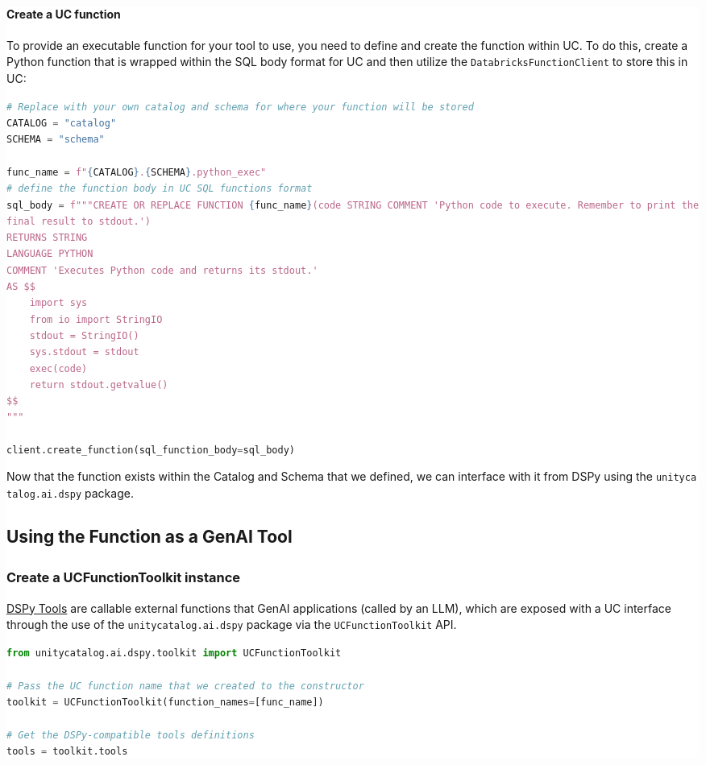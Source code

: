 #### Create a UC function

To provide an executable function for your tool to use, you need to define and create the function within UC. To do this,
create a Python function that is wrapped within the SQL body format for UC and then utilize the `DatabricksFunctionClient` to store this in UC:

```python
# Replace with your own catalog and schema for where your function will be stored
CATALOG = "catalog"
SCHEMA = "schema"

func_name = f"{CATALOG}.{SCHEMA}.python_exec"
# define the function body in UC SQL functions format
sql_body = f"""CREATE OR REPLACE FUNCTION {func_name}(code STRING COMMENT 'Python code to execute. Remember to print the final result to stdout.')
RETURNS STRING
LANGUAGE PYTHON
COMMENT 'Executes Python code and returns its stdout.'
AS $$
    import sys
    from io import StringIO
    stdout = StringIO()
    sys.stdout = stdout
    exec(code)
    return stdout.getvalue()
$$
"""

client.create_function(sql_function_body=sql_body)
```

Now that the function exists within the Catalog and Schema that we defined, we can interface with it from DSPy using the `unitycatalog.ai.dspy` package.

## Using the Function as a GenAI Tool

### Create a UCFunctionToolkit instance

[DSPy Tools](https://dspy-docs.vercel.app/docs/reference/dspy.adapters.Tool) are callable external functions that GenAI applications (called by
an LLM), which are exposed with a UC interface through the use of the `unitycatalog.ai.dspy` package via the `UCFunctionToolkit` API.

```python
from unitycatalog.ai.dspy.toolkit import UCFunctionToolkit

# Pass the UC function name that we created to the constructor
toolkit = UCFunctionToolkit(function_names=[func_name])

# Get the DSPy-compatible tools definitions
tools = toolkit.tools
```
